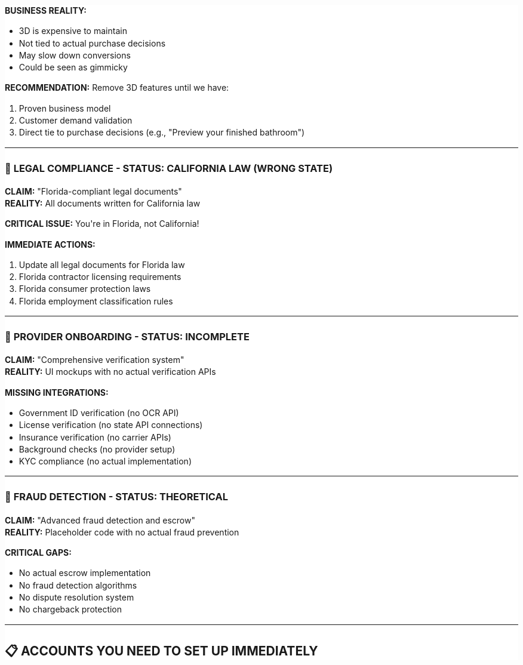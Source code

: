 **BUSINESS REALITY:**
- 3D is expensive to maintain
- Not tied to actual purchase decisions
- May slow down conversions
- Could be seen as gimmicky

**RECOMMENDATION:** Remove 3D features until we have:
1. Proven business model
2. Customer demand validation
3. Direct tie to purchase decisions (e.g., "Preview your finished bathroom")

---

### 🔴 **LEGAL COMPLIANCE - STATUS: CALIFORNIA LAW (WRONG STATE)**
**CLAIM:** "Florida-compliant legal documents"  
**REALITY:** All documents written for California law

**CRITICAL ISSUE:** You're in Florida, not California!

**IMMEDIATE ACTIONS:**
1. Update all legal documents for Florida law
2. Florida contractor licensing requirements
3. Florida consumer protection laws
4. Florida employment classification rules

---

### 🔴 **PROVIDER ONBOARDING - STATUS: INCOMPLETE**
**CLAIM:** "Comprehensive verification system"  
**REALITY:** UI mockups with no actual verification APIs

**MISSING INTEGRATIONS:**
- Government ID verification (no OCR API)
- License verification (no state API connections)
- Insurance verification (no carrier APIs)
- Background checks (no provider setup)
- KYC compliance (no actual implementation)

---

### 🔴 **FRAUD DETECTION - STATUS: THEORETICAL**
**CLAIM:** "Advanced fraud detection and escrow"  
**REALITY:** Placeholder code with no actual fraud prevention

**CRITICAL GAPS:**
- No actual escrow implementation
- No fraud detection algorithms
- No dispute resolution system
- No chargeback protection

---

## 📋 **ACCOUNTS YOU NEED TO SET UP IMMEDIATELY**
